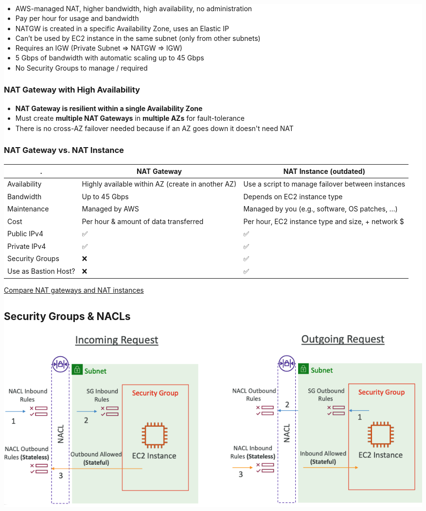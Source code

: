 - AWS-managed NAT, higher bandwidth, high availability, no administration
- Pay per hour for usage and bandwidth
- NATGW is created in a specific Availability Zone, uses an Elastic IP
- Can’t be used by EC2 instance in the same subnet (only from other subnets)
- Requires an IGW (Private Subnet => NATGW => IGW)
- 5 Gbps of bandwidth with automatic scaling up to 45 Gbps
- No Security Groups to manage / required

### NAT Gateway with High Availability

- **NAT Gateway is resilient within a single Availability Zone**
- Must create **multiple NAT Gateways** in **multiple AZs** for fault-tolerance
- There is no cross-AZ failover needed because if an AZ goes down it doesn't need NAT

### NAT Gateway vs. NAT Instance

. | NAT Gateway | NAT Instance (outdated)
--- | ---- | ----
Availability | Highly available within AZ (create in another AZ) | Use a script to manage failover between instances
Bandwidth | Up to 45 Gbps | Depends on EC2 instance type
Maintenance | Managed by AWS  | Managed by you (e.g., software, OS patches, …)
Cost | Per hour & amount of data transferred | Per hour, EC2 instance type and size, + network $
Public IPv4 | ✅  | ✅
Private IPv4 | ✅ | ✅
Security Groups | ❌ | ✅
Use as Bastion Host? | ❌ | ✅

[Compare NAT gateways and NAT instances](https://docs.aws.amazon.com/vpc/latest/userguide/vpc-nat-comparison.html)

## Security Groups & NACLs

![img](./sg-nacl.png)
